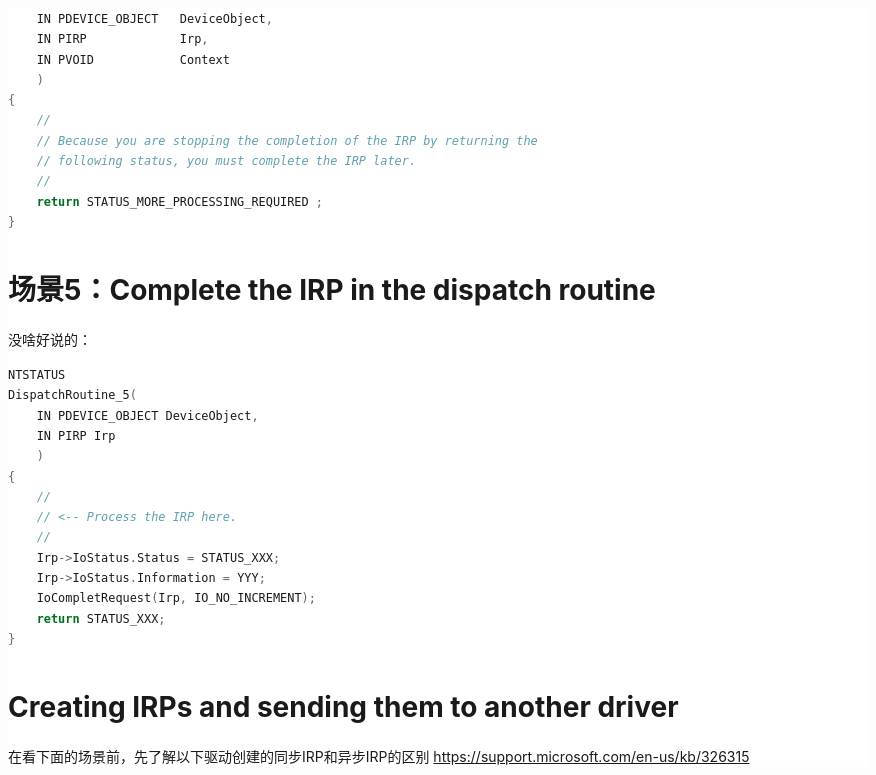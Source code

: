 ```C++
    IN PDEVICE_OBJECT   DeviceObject,
    IN PIRP             Irp,
    IN PVOID            Context
    )
{  
    // 
    // Because you are stopping the completion of the IRP by returning the
    // following status, you must complete the IRP later.
    // 
    return STATUS_MORE_PROCESSING_REQUIRED ; 
} 
```

# **场景5：Complete the IRP in the dispatch routine**
没啥好说的：
```C++
NTSTATUS
DispatchRoutine_5(
    IN PDEVICE_OBJECT DeviceObject,
    IN PIRP Irp
    )
{
    // 
    // <-- Process the IRP here.
    // 
    Irp->IoStatus.Status = STATUS_XXX;
    Irp->IoStatus.Information = YYY;
    IoCompletRequest(Irp, IO_NO_INCREMENT);
    return STATUS_XXX;
} 
```

# Creating IRPs and sending them to another driver
在看下面的场景前，先了解以下驱动创建的同步IRP和异步IRP的区别
https://support.microsoft.com/en-us/kb/326315